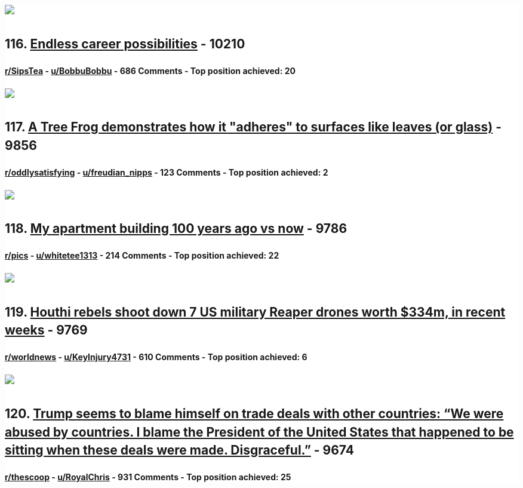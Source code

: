 <a href="https://i.redd.it/jv9ctz8qxtwe1.png"><img src="https://external-preview.redd.it/Wao3fHz_we72om851SSQA0BM7QtdywlK14rSYL4Cer8.png?width=140&amp;height=140&amp;crop=140:140,smart&amp;auto=webp&amp;s=cfbbbc63dd763ea36043e952f041a470bf4d7868"></img></a>

## 116. [Endless career possibilities](http://reddit.com/r/SipsTea/comments/1k6qe7k/endless_career_possibilities/) - 10210
#### [r/SipsTea](http://reddit.com/r/SipsTea) - [u/BobbuBobbu](http://reddit.com/u/BobbuBobbu) - 686 Comments - Top position achieved: 20

<a href="https://v.redd.it/r3h74ikpvrwe1"><img src="https://external-preview.redd.it/Z2RwOGVpb3B2cndlMTqqRC1fcuTweXOVYInhqB5uaH1PFnBUg7Zzv4l53XYw.png?width=140&amp;height=140&amp;crop=140:140,smart&amp;format=jpg&amp;v=enabled&amp;lthumb=true&amp;s=c4c392ed29cde1cc367aa9f34430316ab038e7d5"></img></a>

## 117. [A Tree Frog demonstrates how it "adheres" to surfaces like leaves (or glass)](http://reddit.com/r/oddlysatisfying/comments/1k7a0m8/a_tree_frog_demonstrates_how_it_adheres_to/) - 9856
#### [r/oddlysatisfying](http://reddit.com/r/oddlysatisfying) - [u/freudian_nipps](http://reddit.com/u/freudian_nipps) - 123 Comments - Top position achieved: 2

<a href="https://v.redd.it/jhmlk4vd5wwe1"><img src="https://external-preview.redd.it/dTF4dW4yemQ1d3dlMbRXkG0HgHeo8ZI9WOiNTA_eEiZJAt6wlG98tCMvZVTR.png?width=140&amp;height=121&amp;crop=140:121,smart&amp;format=jpg&amp;v=enabled&amp;lthumb=true&amp;s=2c526a822efbe847d52f51c9880c91b4f12af004"></img></a>

## 118. [My apartment building 100 years ago vs now](http://reddit.com/r/pics/comments/1k6vw6m/my_apartment_building_100_years_ago_vs_now/) - 9786
#### [r/pics](http://reddit.com/r/pics) - [u/whitetee1313](http://reddit.com/u/whitetee1313) - 214 Comments - Top position achieved: 22

<a href="https://www.reddit.com/gallery/1k6vw6m"><img src="https://b.thumbs.redditmedia.com/hRhGOvi_nTo7Y1wQfDhnWKOmDccBhuxLrXsoFPN7JPU.jpg"></img></a>

## 119. [Houthi rebels shoot down 7 US military Reaper drones worth $334m, in recent weeks](http://reddit.com/r/worldnews/comments/1k78x8i/houthi_rebels_shoot_down_7_us_military_reaper/) - 9769
#### [r/worldnews](http://reddit.com/r/worldnews) - [u/KeyInjury4731](http://reddit.com/u/KeyInjury4731) - 610 Comments - Top position achieved: 6

<a href="https://www.stuff.co.nz/world-news/360666149/houthi-rebels-shoot-down-7-us-military-reaper-drones-worth-334m-recent-weeks"><img src="https://b.thumbs.redditmedia.com/7-6Zle6gRbMVC5lemndCLxjQoj_9d6oteiZQo4wS5VY.jpg"></img></a>

## 120. [Trump seems to blame himself on trade deals with other countries: “We were abused by countries. I blame the President of the United States that happened to be sitting when these deals were made. Disgraceful.”](http://reddit.com/r/thescoop/comments/1k70u7p/trump_seems_to_blame_himself_on_trade_deals_with/) - 9674
#### [r/thescoop](http://reddit.com/r/thescoop) - [u/RoyalChris](http://reddit.com/u/RoyalChris) - 931 Comments - Top position achieved: 25
